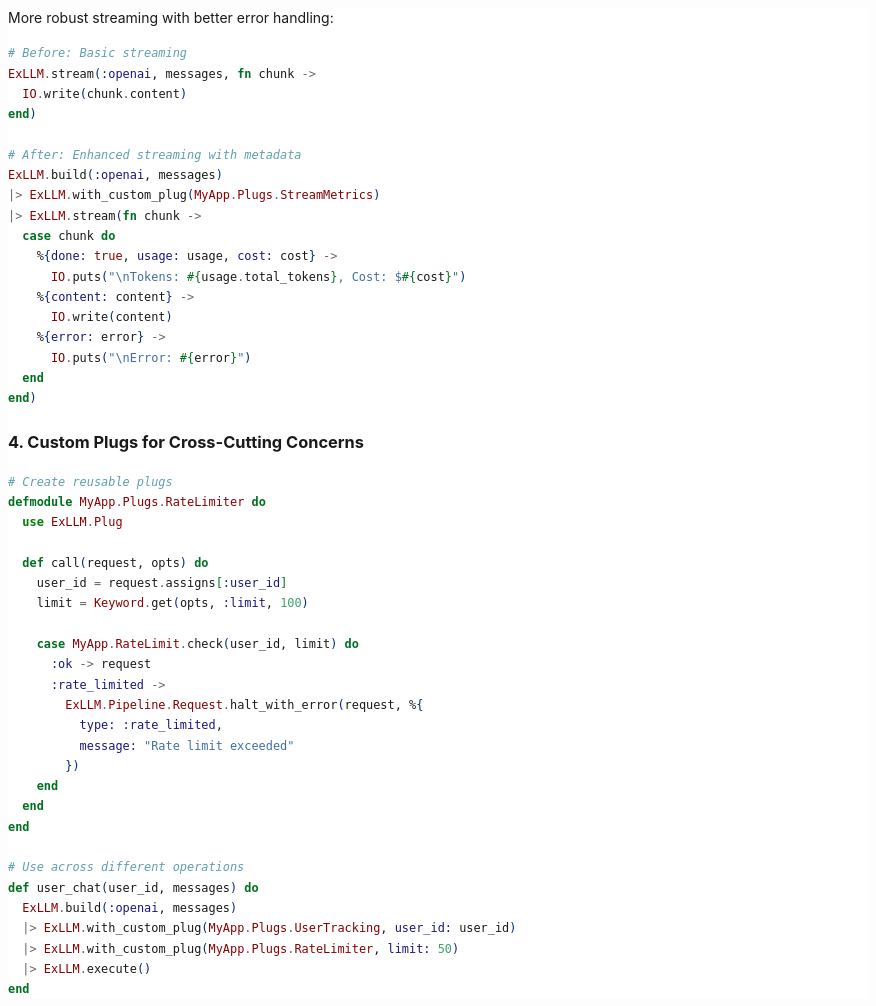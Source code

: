 More robust streaming with better error handling:

```elixir
# Before: Basic streaming
ExLLM.stream(:openai, messages, fn chunk ->
  IO.write(chunk.content)
end)

# After: Enhanced streaming with metadata
ExLLM.build(:openai, messages)
|> ExLLM.with_custom_plug(MyApp.Plugs.StreamMetrics)
|> ExLLM.stream(fn chunk ->
  case chunk do
    %{done: true, usage: usage, cost: cost} ->
      IO.puts("\nTokens: #{usage.total_tokens}, Cost: $#{cost}")
    %{content: content} ->
      IO.write(content)
    %{error: error} ->
      IO.puts("\nError: #{error}")
  end
end)
```

### 4. Custom Plugs for Cross-Cutting Concerns

```elixir
# Create reusable plugs
defmodule MyApp.Plugs.RateLimiter do
  use ExLLM.Plug
  
  def call(request, opts) do
    user_id = request.assigns[:user_id]
    limit = Keyword.get(opts, :limit, 100)
    
    case MyApp.RateLimit.check(user_id, limit) do
      :ok -> request
      :rate_limited -> 
        ExLLM.Pipeline.Request.halt_with_error(request, %{
          type: :rate_limited,
          message: "Rate limit exceeded"
        })
    end
  end
end

# Use across different operations
def user_chat(user_id, messages) do
  ExLLM.build(:openai, messages)
  |> ExLLM.with_custom_plug(MyApp.Plugs.UserTracking, user_id: user_id)
  |> ExLLM.with_custom_plug(MyApp.Plugs.RateLimiter, limit: 50)
  |> ExLLM.execute()
end
```

